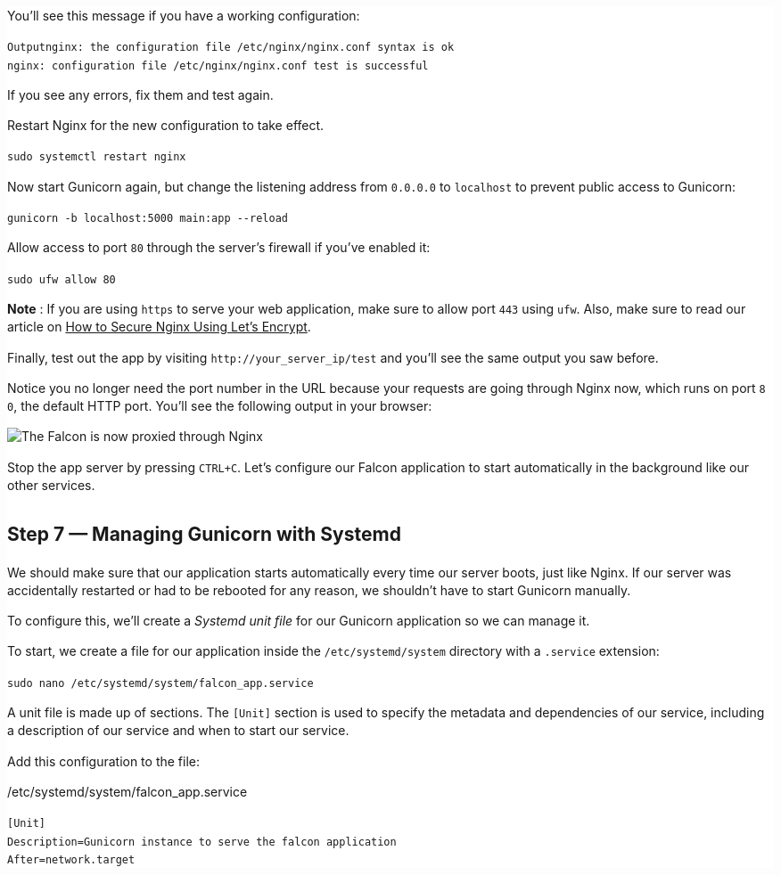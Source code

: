 You’ll see this message if you have a working configuration:

    Outputnginx: the configuration file /etc/nginx/nginx.conf syntax is ok
    nginx: configuration file /etc/nginx/nginx.conf test is successful

If you see any errors, fix them and test again.

Restart Nginx for the new configuration to take effect.

    sudo systemctl restart nginx

Now start Gunicorn again, but change the listening address from `0.0.0.0` to `localhost` to prevent public access to Gunicorn:

    gunicorn -b localhost:5000 main:app --reload

Allow access to port `80` through the server’s firewall if you’ve enabled it:

    sudo ufw allow 80

**Note** : If you are using `https` to serve your web application, make sure to allow port `443` using `ufw`. Also, make sure to read our article on [How to Secure Nginx Using Let’s Encrypt](how-to-secure-nginx-with-let-s-encrypt-on-ubuntu-16-04).

Finally, test out the app by visiting `http://your_server_ip/test` and you’ll see the same output you saw before.

Notice you no longer need the port number in the URL because your requests are going through Nginx now, which runs on port `80`, the default HTTP port. You’ll see the following output in your browser:

![The Falcon is now proxied through Nginx](https://raw.githubusercontent.com/opendocs-md/do-tutorials-images/master/img/falcon_gunicorn_nginx_1604/6pKlicT.png)

Stop the app server by pressing `CTRL+C`. Let’s configure our Falcon application to start automatically in the background like our other services.

## Step 7 — Managing Gunicorn with Systemd

We should make sure that our application starts automatically every time our server boots, just like Nginx. If our server was accidentally restarted or had to be rebooted for any reason, we shouldn’t have to start Gunicorn manually.

To configure this, we’ll create a _Systemd unit file_ for our Gunicorn application so we can manage it.

To start, we create a file for our application inside the `/etc/systemd/system` directory with a `.service` extension:

    sudo nano /etc/systemd/system/falcon_app.service

A unit file is made up of sections. The `[Unit]` section is used to specify the metadata and dependencies of our service, including a description of our service and when to start our service.

Add this configuration to the file:

/etc/systemd/system/falcon\_app.service

    [Unit]
    Description=Gunicorn instance to serve the falcon application
    After=network.target
